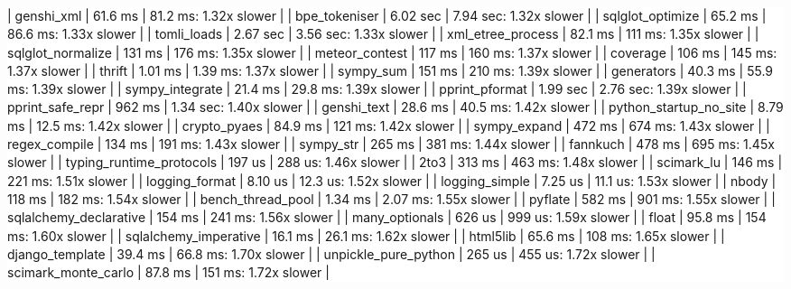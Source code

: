 | genshi_xml                | 61.6 ms                                                  | 81.2 ms: 1.32x slower                                                  |
| bpe_tokeniser             | 6.02 sec                                                 | 7.94 sec: 1.32x slower                                                 |
| sqlglot_optimize          | 65.2 ms                                                  | 86.6 ms: 1.33x slower                                                  |
| tomli_loads               | 2.67 sec                                                 | 3.56 sec: 1.33x slower                                                 |
| xml_etree_process         | 82.1 ms                                                  | 111 ms: 1.35x slower                                                   |
| sqlglot_normalize         | 131 ms                                                   | 176 ms: 1.35x slower                                                   |
| meteor_contest            | 117 ms                                                   | 160 ms: 1.37x slower                                                   |
| coverage                  | 106 ms                                                   | 145 ms: 1.37x slower                                                   |
| thrift                    | 1.01 ms                                                  | 1.39 ms: 1.37x slower                                                  |
| sympy_sum                 | 151 ms                                                   | 210 ms: 1.39x slower                                                   |
| generators                | 40.3 ms                                                  | 55.9 ms: 1.39x slower                                                  |
| sympy_integrate           | 21.4 ms                                                  | 29.8 ms: 1.39x slower                                                  |
| pprint_pformat            | 1.99 sec                                                 | 2.76 sec: 1.39x slower                                                 |
| pprint_safe_repr          | 962 ms                                                   | 1.34 sec: 1.40x slower                                                 |
| genshi_text               | 28.6 ms                                                  | 40.5 ms: 1.42x slower                                                  |
| python_startup_no_site    | 8.79 ms                                                  | 12.5 ms: 1.42x slower                                                  |
| crypto_pyaes              | 84.9 ms                                                  | 121 ms: 1.42x slower                                                   |
| sympy_expand              | 472 ms                                                   | 674 ms: 1.43x slower                                                   |
| regex_compile             | 134 ms                                                   | 191 ms: 1.43x slower                                                   |
| sympy_str                 | 265 ms                                                   | 381 ms: 1.44x slower                                                   |
| fannkuch                  | 478 ms                                                   | 695 ms: 1.45x slower                                                   |
| typing_runtime_protocols  | 197 us                                                   | 288 us: 1.46x slower                                                   |
| 2to3                      | 313 ms                                                   | 463 ms: 1.48x slower                                                   |
| scimark_lu                | 146 ms                                                   | 221 ms: 1.51x slower                                                   |
| logging_format            | 8.10 us                                                  | 12.3 us: 1.52x slower                                                  |
| logging_simple            | 7.25 us                                                  | 11.1 us: 1.53x slower                                                  |
| nbody                     | 118 ms                                                   | 182 ms: 1.54x slower                                                   |
| bench_thread_pool         | 1.34 ms                                                  | 2.07 ms: 1.55x slower                                                  |
| pyflate                   | 582 ms                                                   | 901 ms: 1.55x slower                                                   |
| sqlalchemy_declarative    | 154 ms                                                   | 241 ms: 1.56x slower                                                   |
| many_optionals            | 626 us                                                   | 999 us: 1.59x slower                                                   |
| float                     | 95.8 ms                                                  | 154 ms: 1.60x slower                                                   |
| sqlalchemy_imperative     | 16.1 ms                                                  | 26.1 ms: 1.62x slower                                                  |
| html5lib                  | 65.6 ms                                                  | 108 ms: 1.65x slower                                                   |
| django_template           | 39.4 ms                                                  | 66.8 ms: 1.70x slower                                                  |
| unpickle_pure_python      | 265 us                                                   | 455 us: 1.72x slower                                                   |
| scimark_monte_carlo       | 87.8 ms                                                  | 151 ms: 1.72x slower                                                   |
